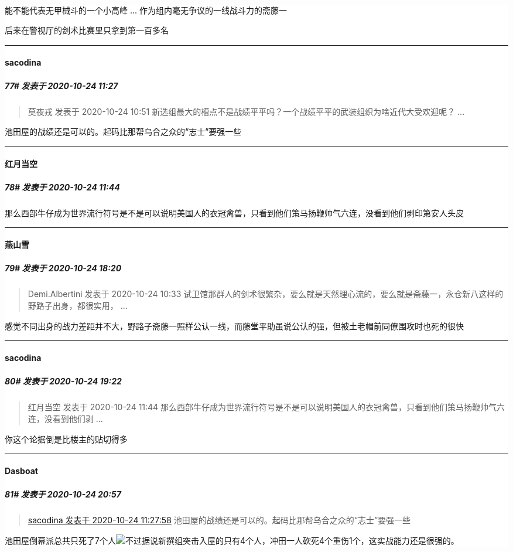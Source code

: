 能不能代表无甲械斗的一个小高峰 ...</blockquote>
作为组内毫无争议的一线战斗力的斋藤一

后来在警视厅的剑术比赛里只拿到第一百多名


-----

####  sacodina  
##### 77#       发表于 2020-10-24 11:27


<blockquote>莫夜戎 发表于 2020-10-24 10:51
新选组最大的槽点不是战绩平平吗？一个战绩平平的武装组织为啥近代大受欢迎呢？ ...</blockquote>
池田屋的战绩还是可以的。起码比那帮乌合之众的“志士”要强一些


-----

####  红月当空  
##### 78#       发表于 2020-10-24 11:44


那么西部牛仔成为世界流行符号是不是可以说明美国人的衣冠禽兽，只看到他们策马扬鞭帅气六连，没看到他们剥印第安人头皮


-----

####  燕山雪  
##### 79#       发表于 2020-10-24 18:20


<blockquote>Demi.Albertini 发表于 2020-10-24 10:33
试卫馆那群人的剑术很繁杂，要么就是天然理心流的，要么就是斋藤一，永仓新八这样的野路子出身，都很实用， ...</blockquote>
感觉不同出身的战力差距并不大，野路子斋藤一照样公认一线，而藤堂平助虽说公认的强，但被土老帽前同僚围攻时也死的很快


-----

####  sacodina  
##### 80#       发表于 2020-10-24 19:22


<blockquote>红月当空 发表于 2020-10-24 11:44
那么西部牛仔成为世界流行符号是不是可以说明美国人的衣冠禽兽，只看到他们策马扬鞭帅气六连，没看到他们剥 ...</blockquote>
你这个论据倒是比楼主的贴切得多


-----

####  Dasboat  
##### 81#       发表于 2020-10-24 20:57


<blockquote><a href="httphttps://bbs.saraba1st.com/2b/forum.php?mod=redirect&amp;goto=findpost&amp;pid=49150531&amp;ptid=1966717" target="_blank">sacodina 发表于 2020-10-24 11:27:58</a>
池田屋的战绩还是可以的。起码比那帮乌合之众的“志士”要强一些</blockquote>池田屋倒幕派总共只死了7个人<img src="https://static.saraba1st.com/image/smiley/face2017/068.png" referrerpolicy="no-referrer">不过据说新撰组突击入屋的只有4个人，冲田一人砍死4个重伤1个，这实战能力还是很强的。
